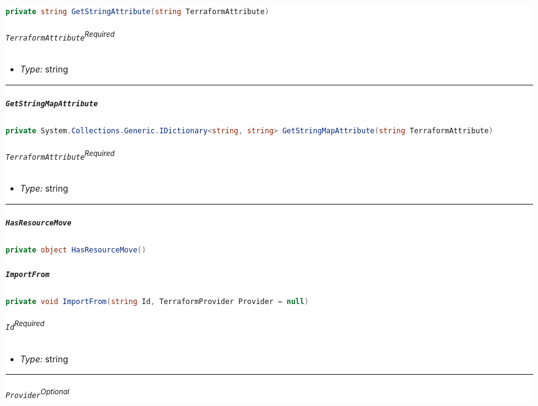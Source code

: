```csharp
private string GetStringAttribute(string TerraformAttribute)
```

###### `TerraformAttribute`<sup>Required</sup> <a name="TerraformAttribute" id="@cdktf/provider-cloudflare.magicTransitConnector.MagicTransitConnector.getStringAttribute.parameter.terraformAttribute"></a>

- *Type:* string

---

##### `GetStringMapAttribute` <a name="GetStringMapAttribute" id="@cdktf/provider-cloudflare.magicTransitConnector.MagicTransitConnector.getStringMapAttribute"></a>

```csharp
private System.Collections.Generic.IDictionary<string, string> GetStringMapAttribute(string TerraformAttribute)
```

###### `TerraformAttribute`<sup>Required</sup> <a name="TerraformAttribute" id="@cdktf/provider-cloudflare.magicTransitConnector.MagicTransitConnector.getStringMapAttribute.parameter.terraformAttribute"></a>

- *Type:* string

---

##### `HasResourceMove` <a name="HasResourceMove" id="@cdktf/provider-cloudflare.magicTransitConnector.MagicTransitConnector.hasResourceMove"></a>

```csharp
private object HasResourceMove()
```

##### `ImportFrom` <a name="ImportFrom" id="@cdktf/provider-cloudflare.magicTransitConnector.MagicTransitConnector.importFrom"></a>

```csharp
private void ImportFrom(string Id, TerraformProvider Provider = null)
```

###### `Id`<sup>Required</sup> <a name="Id" id="@cdktf/provider-cloudflare.magicTransitConnector.MagicTransitConnector.importFrom.parameter.id"></a>

- *Type:* string

---

###### `Provider`<sup>Optional</sup> <a name="Provider" id="@cdktf/provider-cloudflare.magicTransitConnector.MagicTransitConnector.importFrom.parameter.provider"></a>
